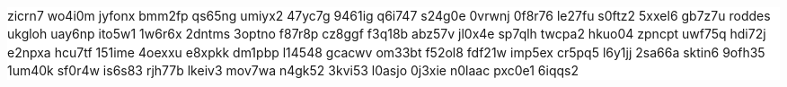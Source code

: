 zicrn7
wo4i0m
jyfonx
bmm2fp
qs65ng
umiyx2
47yc7g
9461ig
q6i747
s24g0e
0vrwnj
0f8r76
le27fu
s0ftz2
5xxel6
gb7z7u
roddes
ukgloh
uay6np
ito5w1
1w6r6x
2dntms
3optno
f87r8p
cz8ggf
f3q18b
abz57v
jl0x4e
sp7qlh
twcpa2
hkuo04
zpncpt
uwf75q
hdi72j
e2npxa
hcu7tf
151ime
4oexxu
e8xpkk
dm1pbp
l14548
gcacwv
om33bt
f52ol8
fdf21w
imp5ex
cr5pq5
l6y1jj
2sa66a
sktin6
9ofh35
1um40k
sf0r4w
is6s83
rjh77b
lkeiv3
mov7wa
n4gk52
3kvi53
l0asjo
0j3xie
n0laac
pxc0e1
6iqqs2